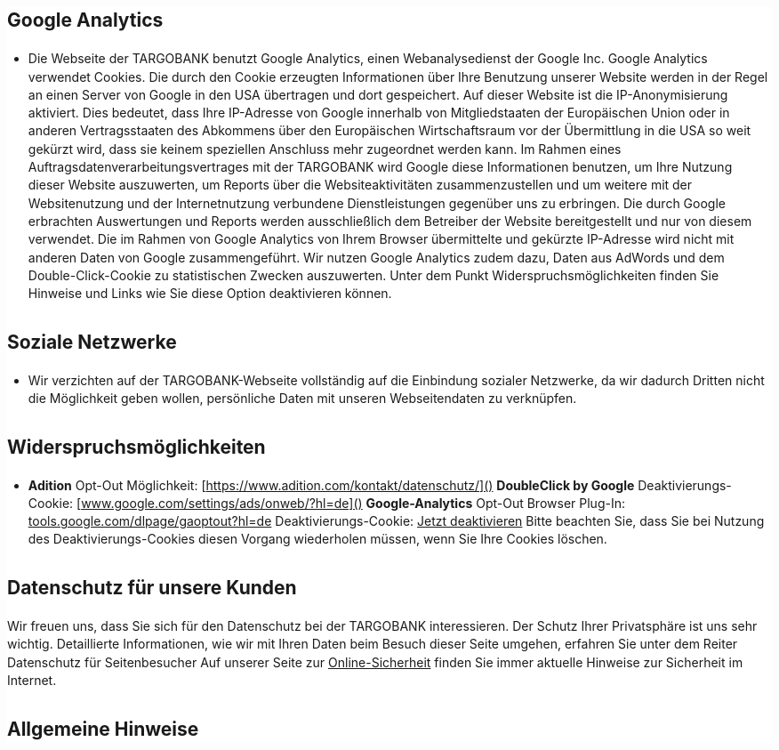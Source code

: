 Google Analytics
----------------

-   Die Webseite der TARGOBANK benutzt Google Analytics, einen Webanalysedienst der Google Inc. Google Analytics verwendet Cookies. Die durch den Cookie erzeugten Informationen über Ihre Benutzung unserer Website werden in der Regel an einen Server von Google in den USA übertragen und dort gespeichert. Auf dieser Website ist die IP-Anonymisierung aktiviert. Dies bedeutet, dass Ihre IP-Adresse von Google innerhalb von Mitgliedstaaten der Europäischen Union oder in anderen Vertragsstaaten des Abkommens über den Europäischen Wirtschaftsraum vor der Übermittlung in die USA so weit gekürzt wird, dass sie keinem speziellen Anschluss mehr zugeordnet werden kann. Im Rahmen eines Auftragsdatenverarbeitungsvertrages mit der TARGOBANK wird Google diese Informationen benutzen, um Ihre Nutzung dieser Website auszuwerten, um Reports über die Websiteaktivitäten zusammenzustellen und um weitere mit der Websitenutzung und der Internetnutzung verbundene Dienstleistungen gegenüber uns zu erbringen. Die durch Google erbrachten Auswertungen und Reports werden ausschließlich dem Betreiber der Website bereitgestellt und nur von diesem verwendet. Die im Rahmen von Google Analytics von Ihrem Browser übermittelte und gekürzte IP-Adresse wird nicht mit anderen Daten von Google zusammengeführt. Wir nutzen Google Analytics zudem dazu, Daten aus AdWords und dem Double-Click-Cookie zu statistischen Zwecken auszuwerten. Unter dem Punkt Widerspruchsmöglichkeiten finden Sie Hinweise und Links wie Sie diese Option deaktivieren können.

Soziale Netzwerke
-----------------

-   Wir verzichten auf der TARGOBANK-Webseite vollständig auf die Einbindung sozialer Netzwerke, da wir dadurch Dritten nicht die Möglichkeit geben wollen, persönliche Daten mit unseren Webseitendaten zu verknüpfen.

Widerspruchsmöglichkeiten
-------------------------

-   **Adition**
    Opt-Out Möglichkeit: [https://www.adition.com/kontakt/datenschutz/]()
    **DoubleClick by Google**
    Deaktivierungs-Cookie: [www.google.com/settings/ads/onweb/?hl=de]()
    **Google-Analytics**
    Opt-Out Browser Plug-In: [tools.google.com/dlpage/gaoptout?hl=de](http://tools.google.com/dlpage/gaoptout?hl=de)
    Deaktivierungs-Cookie: [Jetzt deaktivieren]()
    Bitte beachten Sie, dass Sie bei Nutzung des Deaktivierungs-Cookies diesen Vorgang wiederholen müssen, wenn Sie Ihre Cookies löschen.

Datenschutz für unsere Kunden
-----------------------------

Wir freuen uns, dass Sie sich für den Datenschutz bei der TARGOBANK interessieren. Der Schutz Ihrer Privatsphäre ist uns sehr wichtig.
Detaillierte Informationen, wie wir mit Ihren Daten beim Besuch dieser Seite umgehen, erfahren Sie unter dem Reiter Datenschutz für Seitenbesucher
Auf unserer Seite zur <a href="https://www.targobank.de/de/service/sicherheit.html" class="arrow-left">Online-Sicherheit</a> finden Sie immer aktuelle Hinweise zur Sicherheit im Internet.

Allgemeine Hinweise
-------------------
